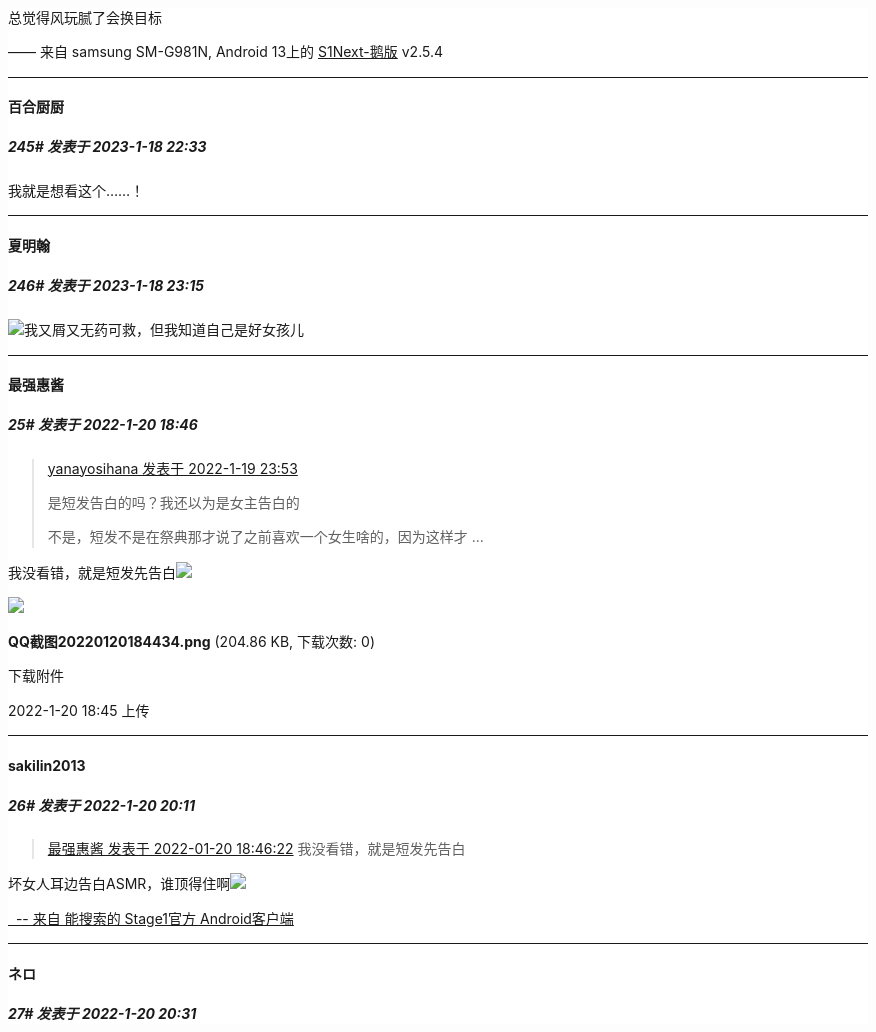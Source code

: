 总觉得风玩腻了会换目标

—— 来自 samsung SM-G981N, Android 13上的 [S1Next-鹅版](https://github.com/ykrank/S1-Next/releases) v2.5.4



*****

####  百合厨厨  
##### 245#       发表于 2023-1-18 22:33

我就是想看这个……！



*****

####  夏明翰  
##### 246#       发表于 2023-1-18 23:15

<img src="https://static.saraba1st.com/image/smiley/face2017/136.png" referrerpolicy="no-referrer">我又屑又无药可救，但我知道自己是好女孩儿

*****

####  最强惠酱  
##### 25#       发表于 2022-1-20 18:46

<blockquote><a href="httphttps://bbs.saraba1st.com/2b/forum.php?mod=redirect&amp;goto=findpost&amp;pid=54358641&amp;ptid=2048174" target="_blank">yanayosihana 发表于 2022-1-19 23:53</a>

是短发告白的吗？我还以为是女主告白的

不是，短发不是在祭典那才说了之前喜欢一个女生啥的，因为这样才 ...</blockquote>
我没看错，就是短发先告白<img src="https://static.saraba1st.com/image/smiley/face2017/066.png" referrerpolicy="no-referrer">

<img src="https://img.saraba1st.com/forum/202201/20/184543t306rgm0cpzziabb.png" referrerpolicy="no-referrer">

<strong>QQ截图20220120184434.png</strong> (204.86 KB, 下载次数: 0)

下载附件

2022-1-20 18:45 上传

*****

####  sakilin2013  
##### 26#       发表于 2022-1-20 20:11

<blockquote><a href="httphttps://bbs.saraba1st.com/2b/forum.php?mod=redirect&amp;goto=findpost&amp;pid=54369296&amp;ptid=2048174" target="_blank">最强惠酱 发表于 2022-01-20 18:46:22</a>
我没看错，就是短发先告白</blockquote>坏女人耳边告白ASMR，谁顶得住啊<img src="https://static.saraba1st.com/image/smiley/face2017/081.png" referrerpolicy="no-referrer">

[  -- 来自 能搜索的 Stage1官方 Android客户端](https://www.coolapk.com/apk/140634)

*****

####  ネロ  
##### 27#       发表于 2022-1-20 20:31
